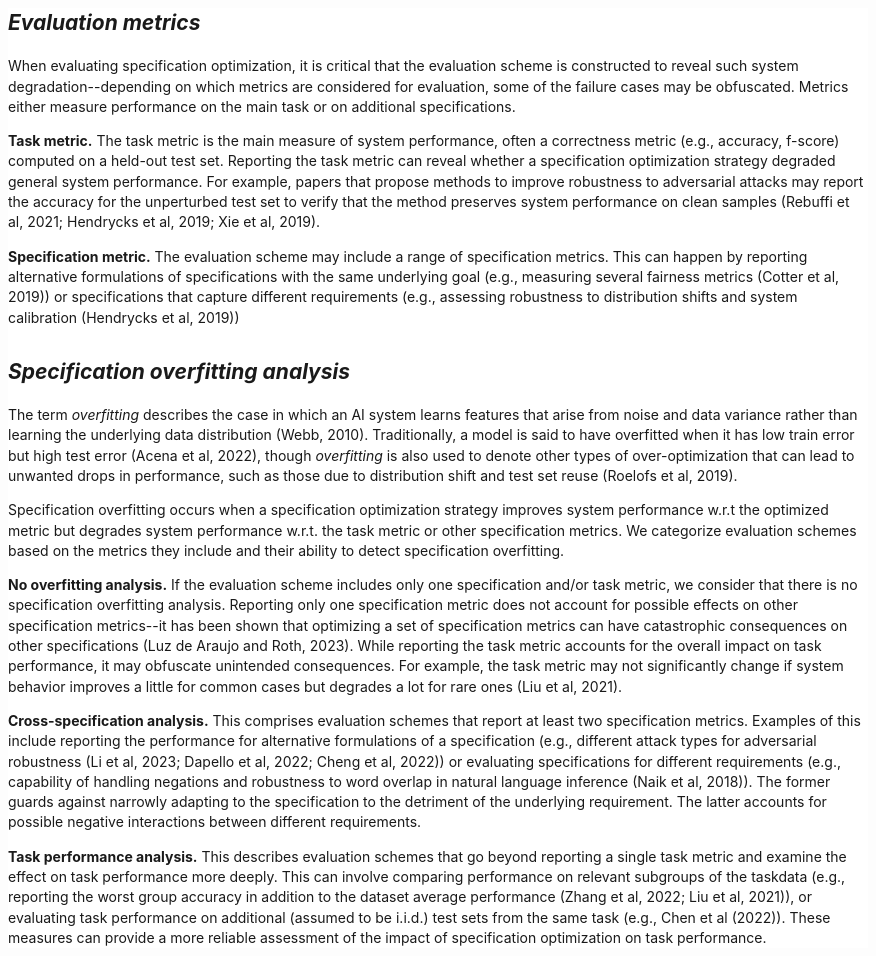 ## _Evaluation metrics_

When evaluating specification optimization, it is critical that the evaluation scheme is constructed to reveal such system degradation--depending on which metrics are considered for evaluation, some of the failure cases may be obfuscated. Metrics either measure performance on the main task or on additional specifications.

**Task metric.** The task metric is the main measure of system performance, often a correctness metric (e.g., accuracy, f-score) computed on a held-out test set. Reporting the task metric can reveal whether a specification optimization strategy degraded general system performance. For example, papers that propose methods to improve robustness to adversarial attacks may report the accuracy for the unperturbed test set to verify that the method preserves system performance on clean samples (Rebuffi et al, 2021; Hendrycks et al, 2019; Xie et al, 2019).

**Specification metric.** The evaluation scheme may include a range of specification metrics. This can happen by reporting alternative formulations of specifications with the same underlying goal (e.g., measuring several fairness metrics (Cotter et al, 2019)) or specifications that capture different requirements (e.g., assessing robustness to distribution shifts and system calibration (Hendrycks et al, 2019))

## _Specification overfitting analysis_

The term _overfitting_ describes the case in which an AI system learns features that arise from noise and data variance rather than learning the underlying data distribution (Webb, 2010). Traditionally, a model is said to have overfitted when it has low train error but high test error (Acena et al, 2022), though _overfitting_ is also used to denote other types of over-optimization that can lead to unwanted drops in performance, such as those due to distribution shift and test set reuse (Roelofs et al, 2019).

Specification overfitting occurs when a specification optimization strategy improves system performance w.r.t the optimized metric but degrades system performance w.r.t. the task metric or other specification metrics. We categorize evaluation schemes based on the metrics they include and their ability to detect specification overfitting.

**No overfitting analysis.** If the evaluation scheme includes only one specification and/or task metric, we consider that there is no specification overfitting analysis. Reporting only one specification metric does not account for possible effects on other specification metrics--it has been shown that optimizing a set of specification metrics can have catastrophic consequences on other specifications (Luz de Araujo and Roth, 2023). While reporting the task metric accounts for the overall impact on task performance, it may obfuscate unintended consequences. For example, the task metric may not significantly change if system behavior improves a little for common cases but degrades a lot for rare ones (Liu et al, 2021).

**Cross-specification analysis.** This comprises evaluation schemes that report at least two specification metrics. Examples of this include reporting the performance for alternative formulations of a specification (e.g., different attack types for adversarial robustness (Li et al, 2023; Dapello et al, 2022; Cheng et al, 2022)) or evaluating specifications for different requirements (e.g., capability of handling negations and robustness to word overlap in natural language inference (Naik et al, 2018)). The former guards against narrowly adapting to the specification to the detriment of the underlying requirement. The latter accounts for possible negative interactions between different requirements.

**Task performance analysis.** This describes evaluation schemes that go beyond reporting a single task metric and examine the effect on task performance more deeply. This can involve comparing performance on relevant subgroups of the taskdata (e.g., reporting the worst group accuracy in addition to the dataset average performance (Zhang et al, 2022; Liu et al, 2021)), or evaluating task performance on additional (assumed to be i.i.d.) test sets from the same task (e.g., Chen et al (2022)). These measures can provide a more reliable assessment of the impact of specification optimization on task performance.
